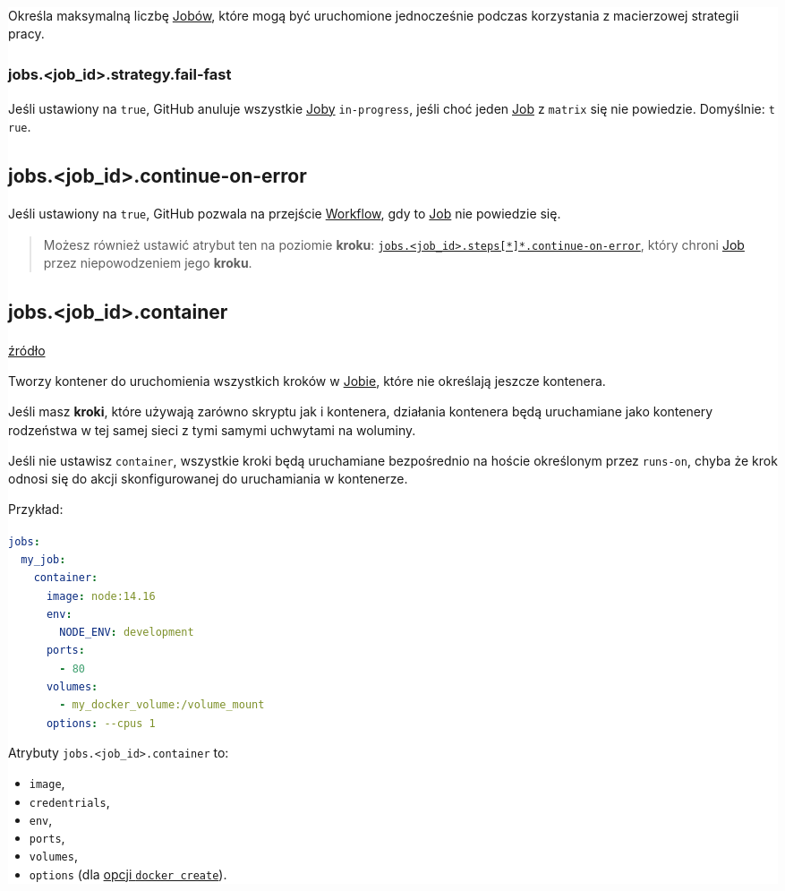 Określa maksymalną liczbę [Jobów](Job.md), które mogą być uruchomione jednocześnie podczas korzystania z macierzowej strategii pracy.

### jobs.<job_id>.strategy.fail-fast

Jeśli ustawiony na `true`, GitHub anuluje wszystkie [Joby](Job.md) `in-progress`, jeśli choć jeden [Job](Job.md) z  `matrix` się nie powiedzie. Domyślnie: `true`.

## jobs.<job_id>.continue-on-error

Jeśli ustawiony na `true`, GitHub pozwala na przejście [Workflow](Workflow.md), gdy to [Job](Job.md) nie powiedzie się.

> Możesz również ustawić atrybut ten na poziomie **kroku**: [`jobs.<job_id>.steps[*]*.continue-on-error`](#jobs%20job_id%20steps%20continue-on-error), który chroni [Job](Job.md) przez niepowodzeniem jego **kroku**.

## jobs.<job_id>.container

[źródło](https://docs.github.com/en/actions/using-jobs/running-jobs-in-a-container)

Tworzy kontener do uruchomienia wszystkich kroków w [Jobie](Job.md), które nie określają jeszcze kontenera.

Jeśli masz **kroki**, które używają zarówno skryptu jak i kontenera, działania kontenera będą uruchamiane jako kontenery rodzeństwa w tej samej sieci z tymi samymi uchwytami na woluminy.

Jeśli nie ustawisz `container`, wszystkie kroki będą uruchamiane bezpośrednio na hoście określonym przez `runs-on`, chyba że krok odnosi się do akcji skonfigurowanej do uruchamiania w kontenerze.

Przykład:

```yaml
jobs:
  my_job:
    container:
      image: node:14.16
      env:
        NODE_ENV: development
      ports:
        - 80
      volumes:
        - my_docker_volume:/volume_mount
      options: --cpus 1
```

Atrybuty `jobs.<job_id>.container` to:

- `image`,
- `credentrials`,
- `env`,
- `ports`,
- `volumes`,
- `options` (dla [opcji `docker create`](https://docs.docker.com/engine/reference/commandline/create/#options)).
